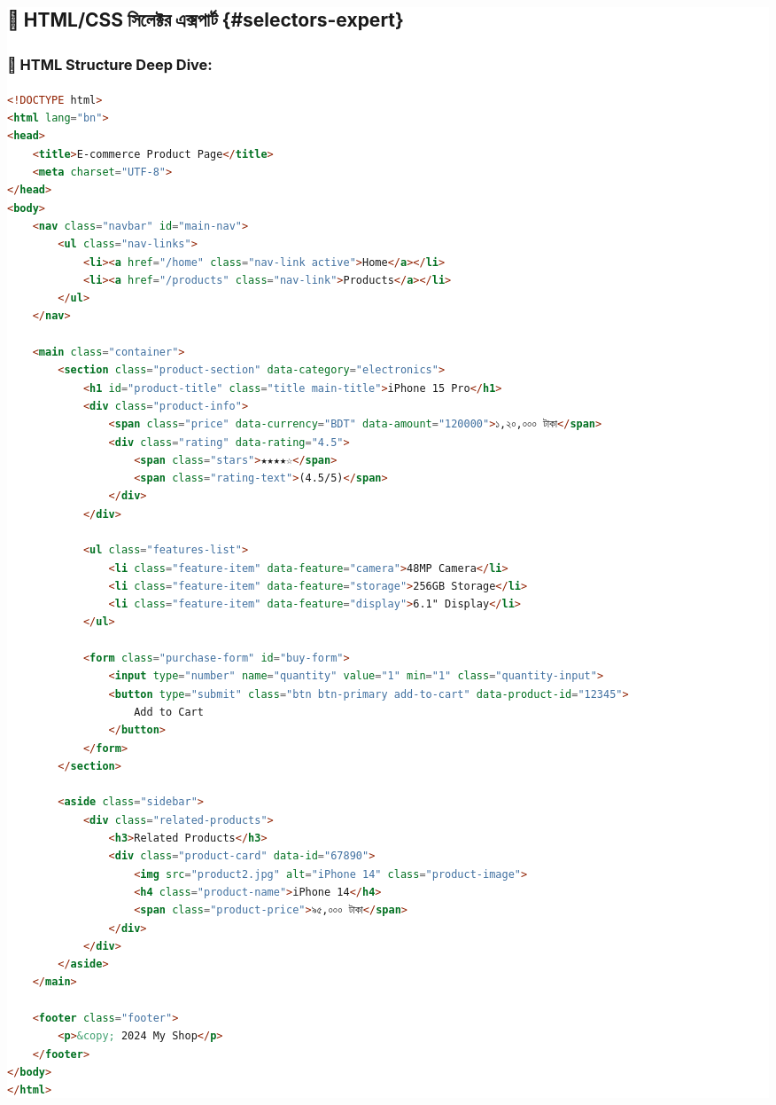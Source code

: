 
## 🎯 HTML/CSS সিলেক্টর এক্সপার্ট {#selectors-expert}

### 📝 HTML Structure Deep Dive:
```html
<!DOCTYPE html>
<html lang="bn">
<head>
    <title>E-commerce Product Page</title>
    <meta charset="UTF-8">
</head>
<body>
    <nav class="navbar" id="main-nav">
        <ul class="nav-links">
            <li><a href="/home" class="nav-link active">Home</a></li>
            <li><a href="/products" class="nav-link">Products</a></li>
        </ul>
    </nav>

    <main class="container">
        <section class="product-section" data-category="electronics">
            <h1 id="product-title" class="title main-title">iPhone 15 Pro</h1>
            <div class="product-info">
                <span class="price" data-currency="BDT" data-amount="120000">১,২০,০০০ টাকা</span>
                <div class="rating" data-rating="4.5">
                    <span class="stars">★★★★☆</span>
                    <span class="rating-text">(4.5/5)</span>
                </div>
            </div>

            <ul class="features-list">
                <li class="feature-item" data-feature="camera">48MP Camera</li>
                <li class="feature-item" data-feature="storage">256GB Storage</li>
                <li class="feature-item" data-feature="display">6.1" Display</li>
            </ul>

            <form class="purchase-form" id="buy-form">
                <input type="number" name="quantity" value="1" min="1" class="quantity-input">
                <button type="submit" class="btn btn-primary add-to-cart" data-product-id="12345">
                    Add to Cart
                </button>
            </form>
        </section>

        <aside class="sidebar">
            <div class="related-products">
                <h3>Related Products</h3>
                <div class="product-card" data-id="67890">
                    <img src="product2.jpg" alt="iPhone 14" class="product-image">
                    <h4 class="product-name">iPhone 14</h4>
                    <span class="product-price">৯৫,০০০ টাকা</span>
                </div>
            </div>
        </aside>
    </main>

    <footer class="footer">
        <p>&copy; 2024 My Shop</p>
    </footer>
</body>
</html>
```
